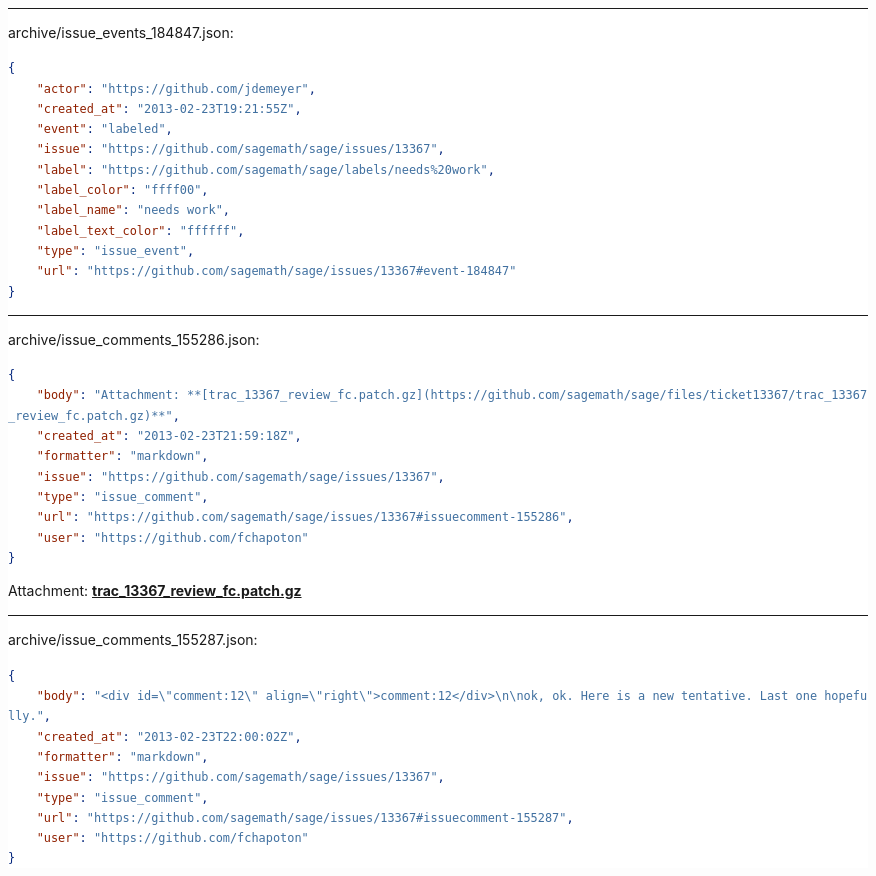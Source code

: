 

---

archive/issue_events_184847.json:
```json
{
    "actor": "https://github.com/jdemeyer",
    "created_at": "2013-02-23T19:21:55Z",
    "event": "labeled",
    "issue": "https://github.com/sagemath/sage/issues/13367",
    "label": "https://github.com/sagemath/sage/labels/needs%20work",
    "label_color": "ffff00",
    "label_name": "needs work",
    "label_text_color": "ffffff",
    "type": "issue_event",
    "url": "https://github.com/sagemath/sage/issues/13367#event-184847"
}
```



---

archive/issue_comments_155286.json:
```json
{
    "body": "Attachment: **[trac_13367_review_fc.patch.gz](https://github.com/sagemath/sage/files/ticket13367/trac_13367_review_fc.patch.gz)**",
    "created_at": "2013-02-23T21:59:18Z",
    "formatter": "markdown",
    "issue": "https://github.com/sagemath/sage/issues/13367",
    "type": "issue_comment",
    "url": "https://github.com/sagemath/sage/issues/13367#issuecomment-155286",
    "user": "https://github.com/fchapoton"
}
```

Attachment: **[trac_13367_review_fc.patch.gz](https://github.com/sagemath/sage/files/ticket13367/trac_13367_review_fc.patch.gz)**



---

archive/issue_comments_155287.json:
```json
{
    "body": "<div id=\"comment:12\" align=\"right\">comment:12</div>\n\nok, ok. Here is a new tentative. Last one hopefully.",
    "created_at": "2013-02-23T22:00:02Z",
    "formatter": "markdown",
    "issue": "https://github.com/sagemath/sage/issues/13367",
    "type": "issue_comment",
    "url": "https://github.com/sagemath/sage/issues/13367#issuecomment-155287",
    "user": "https://github.com/fchapoton"
}
```
